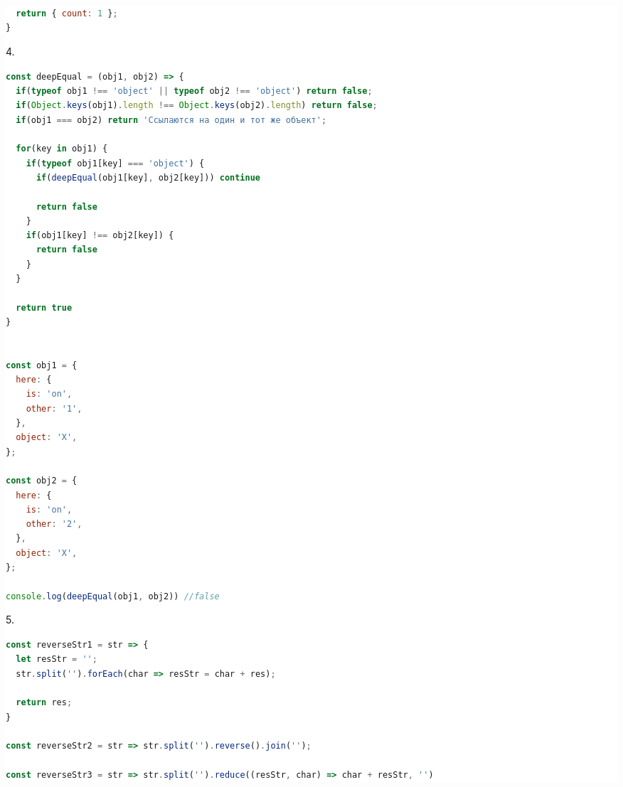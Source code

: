 ```javascript
  return { count: 1 };
}

```

4\.
```javascript
const deepEqual = (obj1, obj2) => {
  if(typeof obj1 !== 'object' || typeof obj2 !== 'object') return false;
  if(Object.keys(obj1).length !== Object.keys(obj2).length) return false;
  if(obj1 === obj2) return 'Ссылаются на один и тот же объект';

  for(key in obj1) {
    if(typeof obj1[key] === 'object') {
      if(deepEqual(obj1[key], obj2[key])) continue

      return false
    }
    if(obj1[key] !== obj2[key]) {
      return false
    }
  }

  return true
}


const obj1 = {
  here: {
    is: 'on',
    other: '1',
  },
  object: 'X',
};

const obj2 = {
  here: {
    is: 'on',
    other: '2',
  },
  object: 'X',
};

console.log(deepEqual(obj1, obj2)) //false

```
5\.
```javascript
const reverseStr1 = str => {
  let resStr = '';
  str.split('').forEach(char => resStr = char + res);

  return res;
}

const reverseStr2 = str => str.split('').reverse().join('');

const reverseStr3 = str => str.split('').reduce((resStr, char) => char + resStr, '')

```
